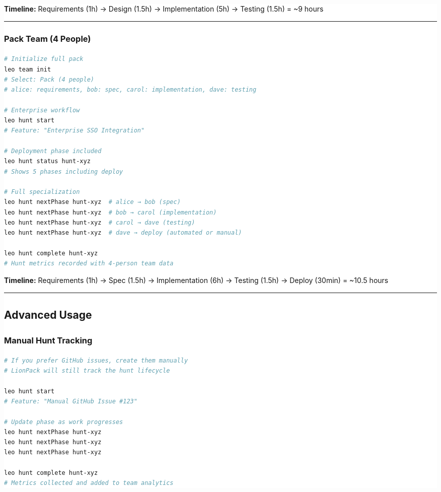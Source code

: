 **Timeline:** Requirements (1h) → Design (1.5h) → Implementation (5h) → Testing (1.5h) = ~9 hours

---

### Pack Team (4 People)

```bash
# Initialize full pack
leo team init
# Select: Pack (4 people)
# alice: requirements, bob: spec, carol: implementation, dave: testing

# Enterprise workflow
leo hunt start
# Feature: "Enterprise SSO Integration"

# Deployment phase included
leo hunt status hunt-xyz
# Shows 5 phases including deploy

# Full specialization
leo hunt nextPhase hunt-xyz  # alice → bob (spec)
leo hunt nextPhase hunt-xyz  # bob → carol (implementation)
leo hunt nextPhase hunt-xyz  # carol → dave (testing)
leo hunt nextPhase hunt-xyz  # dave → deploy (automated or manual)

leo hunt complete hunt-xyz
# Hunt metrics recorded with 4-person team data
```

**Timeline:** Requirements (1h) → Spec (1.5h) → Implementation (6h) → Testing (1.5h) → Deploy (30min) = ~10.5 hours

---

## Advanced Usage

### Manual Hunt Tracking

```bash
# If you prefer GitHub issues, create them manually
# LionPack will still track the hunt lifecycle

leo hunt start
# Feature: "Manual GitHub Issue #123"

# Update phase as work progresses
leo hunt nextPhase hunt-xyz
leo hunt nextPhase hunt-xyz
leo hunt nextPhase hunt-xyz

leo hunt complete hunt-xyz
# Metrics collected and added to team analytics
```
